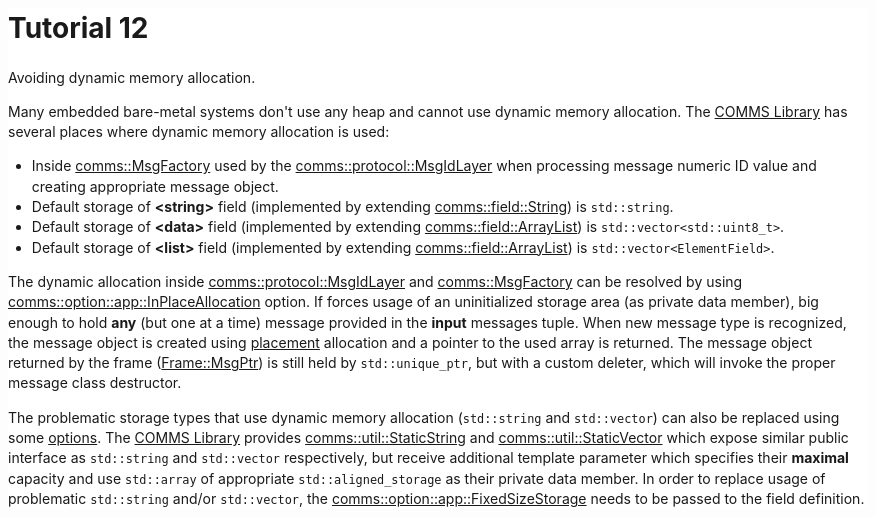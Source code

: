 # Tutorial 12
Avoiding dynamic memory allocation.

Many embedded bare-metal systems don't use any heap and cannot use dynamic memory allocation.
The [COMMS Library](https://github.com/commschamp/comms_champion#comms-library) has several
places where dynamic memory allocation is used:

- Inside [comms::MsgFactory](https://commschamp.github.io/comms_doc/classcomms_1_1MsgFactory.html) used
  by the [comms::protocol::MsgIdLayer](https://commschamp.github.io/comms_doc/classcomms_1_1protocol_1_1MsgIdLayer.html)
  when processing message numeric ID value and creating appropriate message object.
- Default storage of **&lt;string&gt;** field (implemented by extending 
  [comms::field::String](https://commschamp.github.io/comms_doc/classcomms_1_1field_1_1String.html)) is
  `std::string`.
- Default storage of **&lt;data&gt;** field (implemented by extending
  [comms::field::ArrayList](https://commschamp.github.io/comms_doc/classcomms_1_1field_1_1ArrayList.html)) is
  `std::vector<std::uint8_t>`.
- Default storage of **&lt;list&gt;** field (implemented by extending 
  [comms::field::ArrayList](https://commschamp.github.io/comms_doc/classcomms_1_1field_1_1ArrayList.html)) is
  `std::vector<ElementField>`.
  
The dynamic allocation inside [comms::protocol::MsgIdLayer](https://commschamp.github.io/comms_doc/classcomms_1_1protocol_1_1MsgIdLayer.html)
and [comms::MsgFactory](https://commschamp.github.io/comms_doc/classcomms_1_1MsgFactory.html) can be resolved
by using [comms::option::app::InPlaceAllocation](https://commschamp.github.io/comms_doc/options_8h.html) option. 
If forces usage of an uninitialized storage area (as private data member), big
enough to hold **any** (but one at a time) message provided in the **input** messages tuple. When 
new message type is recognized, the message object is created using 
[placement](https://en.cppreference.com/w/cpp/language/new) allocation and a pointer to the used
array is returned. The message object returned by the frame 
([Frame::MsgPtr](https://commschamp.github.io/comms_doc/classcomms_1_1protocol_1_1ProtocolLayerBase.html))
is still held by `std::unique_ptr`, but with a custom deleter, which will invoke the proper message class destructor.

The problematic storage types that use dynamic memory allocation (`std::string` and `std::vector`) can also be
replaced using some [options](https://commschamp.github.io/comms_doc/options_8h.html). The 
[COMMS Library](https://github.com/commschamp/comms_champion#comms-library) provides
[comms::util::StaticString](https://commschamp.github.io/comms_doc/classcomms_1_1util_1_1StaticString.html) and
[comms::util::StaticVector](https://commschamp.github.io/comms_doc/classcomms_1_1util_1_1StaticVector.html)
which expose similar public interface as `std::string` and `std::vector` respectively, but receive
additional template parameter which specifies their **maximal** capacity and use `std::array` of
appropriate `std::aligned_storage` as their private data member. In order to replace usage of 
problematic `std::string` and/or `std::vector`, the 
[comms::option::app::FixedSizeStorage](https://commschamp.github.io/comms_doc/options_8h.html)
needs to be passed to the field definition.
